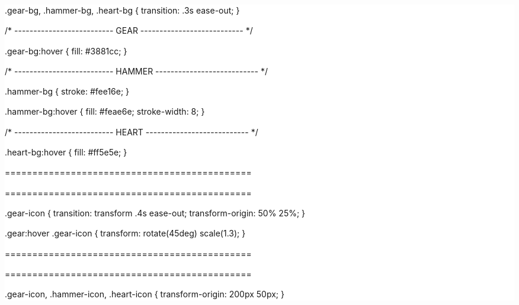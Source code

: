 .gear-bg,
.hammer-bg,
.heart-bg {
  transition: .3s ease-out;
}

/* --------------------------
  GEAR
--------------------------- */

.gear-bg:hover {
  fill: #3881cc;
}

/* --------------------------
  HAMMER
--------------------------- */

.hammer-bg {
  stroke: #fee16e;
}

.hammer-bg:hover {
  fill: #feae6e;
  stroke-width: 8;
}


/* --------------------------
  HEART
--------------------------- */

.heart-bg:hover {
  fill: #ff5e5e;
}

=============================================

=============================================

.gear-icon {
  transition: transform .4s ease-out;
  transform-origin: 50% 25%;
}

.gear:hover .gear-icon {
  transform: rotate(45deg) scale(1.3);
}

=============================================

=============================================



.gear-icon,
.hammer-icon,
.heart-icon {
  transform-origin: 200px 50px;
}
